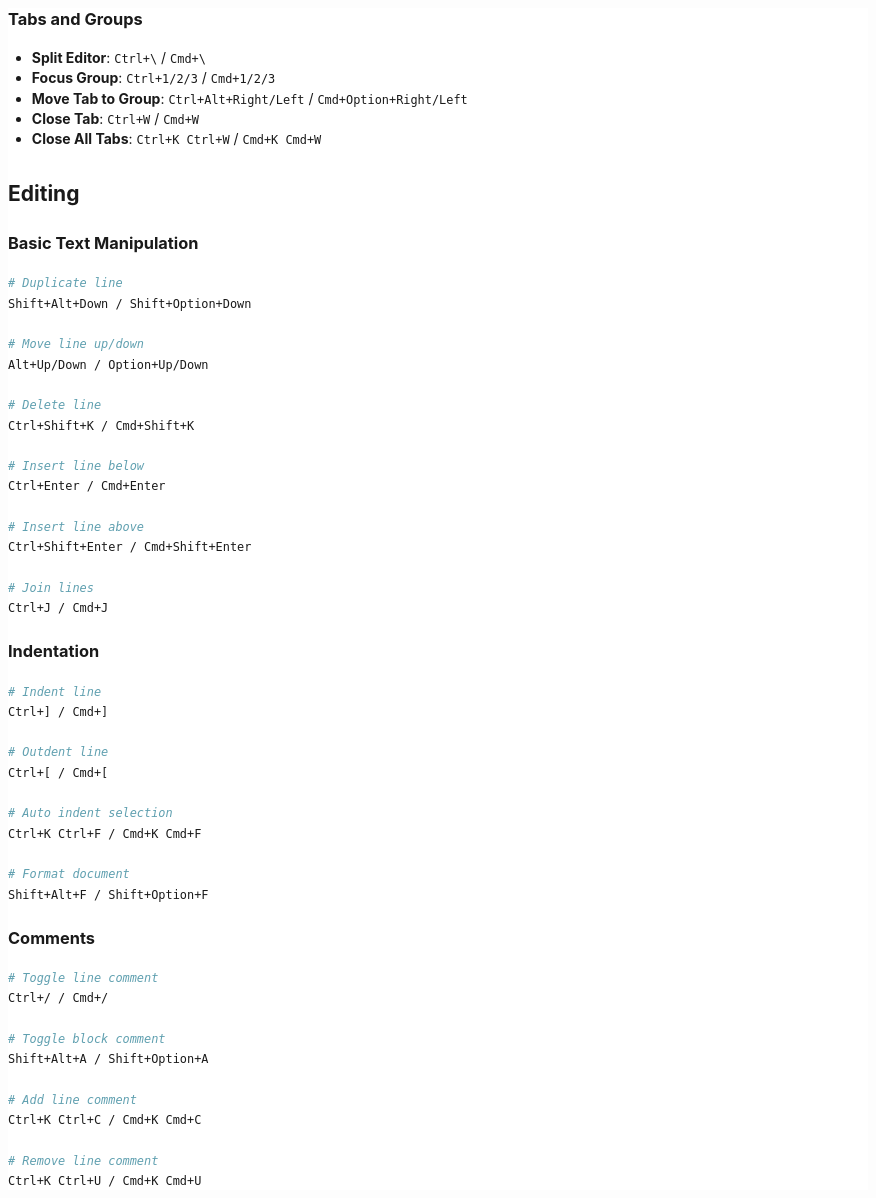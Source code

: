 ### Tabs and Groups
- **Split Editor**: `Ctrl+\` / `Cmd+\`
- **Focus Group**: `Ctrl+1/2/3` / `Cmd+1/2/3`
- **Move Tab to Group**: `Ctrl+Alt+Right/Left` / `Cmd+Option+Right/Left`
- **Close Tab**: `Ctrl+W` / `Cmd+W`
- **Close All Tabs**: `Ctrl+K Ctrl+W` / `Cmd+K Cmd+W`

## Editing

### Basic Text Manipulation
```bash
# Duplicate line
Shift+Alt+Down / Shift+Option+Down

# Move line up/down
Alt+Up/Down / Option+Up/Down

# Delete line
Ctrl+Shift+K / Cmd+Shift+K

# Insert line below
Ctrl+Enter / Cmd+Enter

# Insert line above
Ctrl+Shift+Enter / Cmd+Shift+Enter

# Join lines
Ctrl+J / Cmd+J
```

### Indentation
```bash
# Indent line
Ctrl+] / Cmd+]

# Outdent line
Ctrl+[ / Cmd+[

# Auto indent selection
Ctrl+K Ctrl+F / Cmd+K Cmd+F

# Format document
Shift+Alt+F / Shift+Option+F
```

### Comments
```bash
# Toggle line comment
Ctrl+/ / Cmd+/

# Toggle block comment
Shift+Alt+A / Shift+Option+A

# Add line comment
Ctrl+K Ctrl+C / Cmd+K Cmd+C

# Remove line comment
Ctrl+K Ctrl+U / Cmd+K Cmd+U
```
